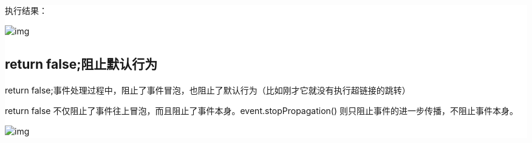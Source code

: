 执行结果：



![img](https://pic4.zhimg.com/80/v2-da81d0755a159ba169c3ec3d4cd203cb_720w.jpg)





## return false;阻止默认行为

return false;事件处理过程中，阻止了事件冒泡，也阻止了默认行为（比如刚才它就没有执行超链接的跳转）

return false 不仅阻止了事件往上冒泡，而且阻止了事件本身。event.stopPropagation() 则只阻止事件的进一步传播，不阻止事件本身。



![img](https://pic2.zhimg.com/80/v2-c720c37b9df96abc3c0332fe837c2719_720w.jpg)
